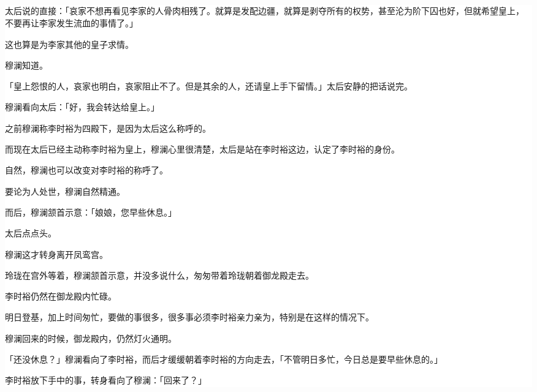 太后说的直接：「哀家不想再看见李家的人骨肉相残了。就算是发配边疆，就算是剥夺所有的权势，甚至沦为阶下囚也好，但就希望皇上，不要再让李家发生流血的事情了。」

这也算是为李家其他的皇子求情。

穆澜知道。

「皇上怨恨的人，哀家也明白，哀家阻止不了。但是其余的人，还请皇上手下留情。」太后安静的把话说完。

穆澜看向太后：「好，我会转达给皇上。」

之前穆澜称李时裕为四殿下，是因为太后这么称呼的。

而现在太后已经主动称李时裕为皇上，穆澜心里很清楚，太后是站在李时裕这边，认定了李时裕的身份。

自然，穆澜也可以改变对李时裕的称呼了。

要论为人处世，穆澜自然精通。

而后，穆澜颔首示意：「娘娘，您早些休息。」

太后点点头。

穆澜这才转身离开凤鸾宫。

玲珑在宫外等着，穆澜颔首示意，并没多说什么，匆匆带着玲珑朝着御龙殿走去。

李时裕仍然在御龙殿内忙碌。

明日登基，加上时间匆忙，要做的事很多，很多事必须李时裕亲力亲为，特别是在这样的情况下。

穆澜回来的时候，御龙殿内，仍然灯火通明。

「还没休息？」穆澜看向了李时裕，而后才缓缓朝着李时裕的方向走去，「不管明日多忙，今日总是要早些休息的。」

李时裕放下手中的事，转身看向了穆澜：「回来了？」

